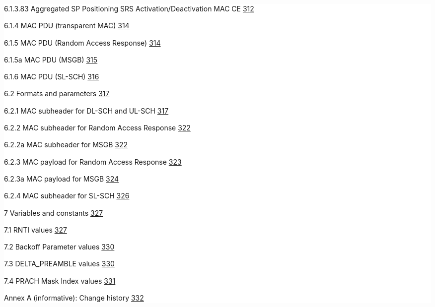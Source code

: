6.1.3.83 Aggregated SP Positioning SRS Activation/Deactivation MAC CE
[312](#aggregated-sp-positioning-srs-activationdeactivation-mac-ce)

6.1.4 MAC PDU (transparent MAC) [314](#mac-pdu-transparent-mac)

6.1.5 MAC PDU (Random Access Response)
[314](#mac-pdu-random-access-response)

6.1.5a MAC PDU (MSGB) [315](#a-mac-pdu-msgb)

6.1.6 MAC PDU (SL-SCH) [316](#mac-pdu-sl-sch)

6.2 Formats and parameters [317](#formats-and-parameters)

6.2.1 MAC subheader for DL-SCH and UL-SCH
[317](#mac-subheader-for-dl-sch-and-ul-sch)

6.2.2 MAC subheader for Random Access Response
[322](#mac-subheader-for-random-access-response)

6.2.2a MAC subheader for MSGB [322](#a-mac-subheader-for-msgb)

6.2.3 MAC payload for Random Access Response
[323](#mac-payload-for-random-access-response)

6.2.3a MAC payload for MSGB [324](#a-mac-payload-for-msgb)

6.2.4 MAC subheader for SL-SCH [326](#mac-subheader-for-sl-sch)

7 Variables and constants [327](#variables-and-constants)

7.1 RNTI values [327](#rnti-values)

7.2 Backoff Parameter values [330](#backoff-parameter-values)

7.3 DELTA_PREAMBLE values [330](#delta_preamble-values)

7.4 PRACH Mask Index values [331](#prach-mask-index-values)

Annex A (informative): Change history
[332](#annex-a-informative-change-history)